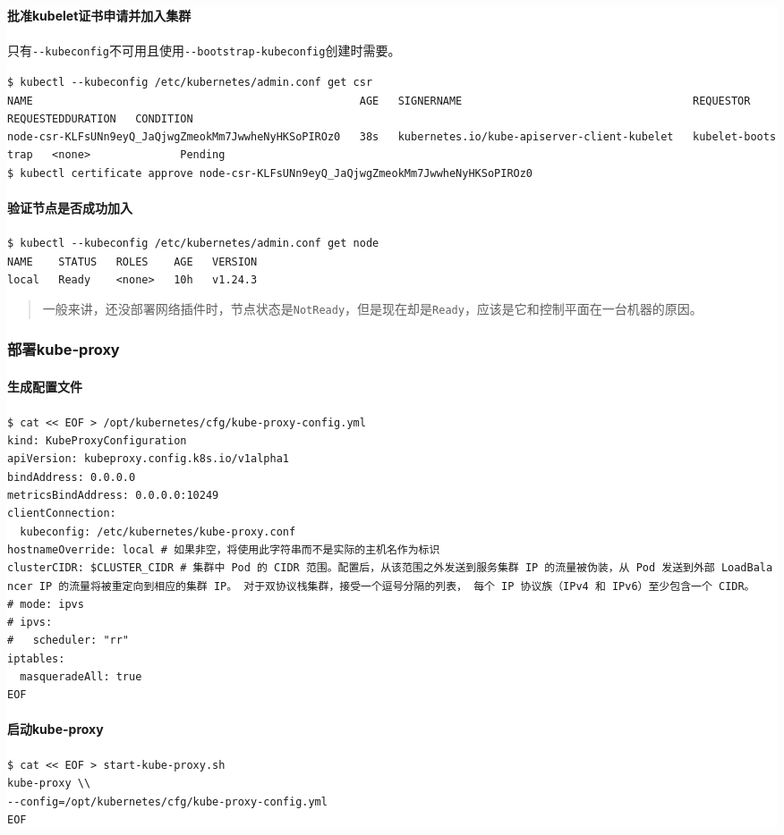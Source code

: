 #### 批准kubelet证书申请并加入集群

只有`--kubeconfig`不可用且使用`--bootstrap-kubeconfig`创建时需要。

```shell
$ kubectl --kubeconfig /etc/kubernetes/admin.conf get csr
NAME                                                   AGE   SIGNERNAME                                    REQUESTOR           REQUESTEDDURATION   CONDITION
node-csr-KLFsUNn9eyQ_JaQjwgZmeokMm7JwwheNyHKSoPIROz0   38s   kubernetes.io/kube-apiserver-client-kubelet   kubelet-bootstrap   <none>              Pending
$ kubectl certificate approve node-csr-KLFsUNn9eyQ_JaQjwgZmeokMm7JwwheNyHKSoPIROz0
```

#### 验证节点是否成功加入

```shell
$ kubectl --kubeconfig /etc/kubernetes/admin.conf get node
NAME    STATUS   ROLES    AGE   VERSION
local   Ready    <none>   10h   v1.24.3
```

> 一般来讲，还没部署网络插件时，节点状态是`NotReady`，但是现在却是`Ready`，应该是它和控制平面在一台机器的原因。

### 部署kube-proxy

#### 生成配置文件

```shell
$ cat << EOF > /opt/kubernetes/cfg/kube-proxy-config.yml
kind: KubeProxyConfiguration
apiVersion: kubeproxy.config.k8s.io/v1alpha1
bindAddress: 0.0.0.0
metricsBindAddress: 0.0.0.0:10249
clientConnection:
  kubeconfig: /etc/kubernetes/kube-proxy.conf
hostnameOverride: local # 如果非空，将使用此字符串而不是实际的主机名作为标识
clusterCIDR: $CLUSTER_CIDR # 集群中 Pod 的 CIDR 范围。配置后，从该范围之外发送到服务集群 IP 的流量被伪装，从 Pod 发送到外部 LoadBalancer IP 的流量将被重定向到相应的集群 IP。 对于双协议栈集群，接受一个逗号分隔的列表， 每个 IP 协议族（IPv4 和 IPv6）至少包含一个 CIDR。
# mode: ipvs
# ipvs:
#   scheduler: "rr"
iptables:
  masqueradeAll: true
EOF
```

#### 启动kube-proxy

```shell
$ cat << EOF > start-kube-proxy.sh
kube-proxy \\
--config=/opt/kubernetes/cfg/kube-proxy-config.yml
EOF
```
